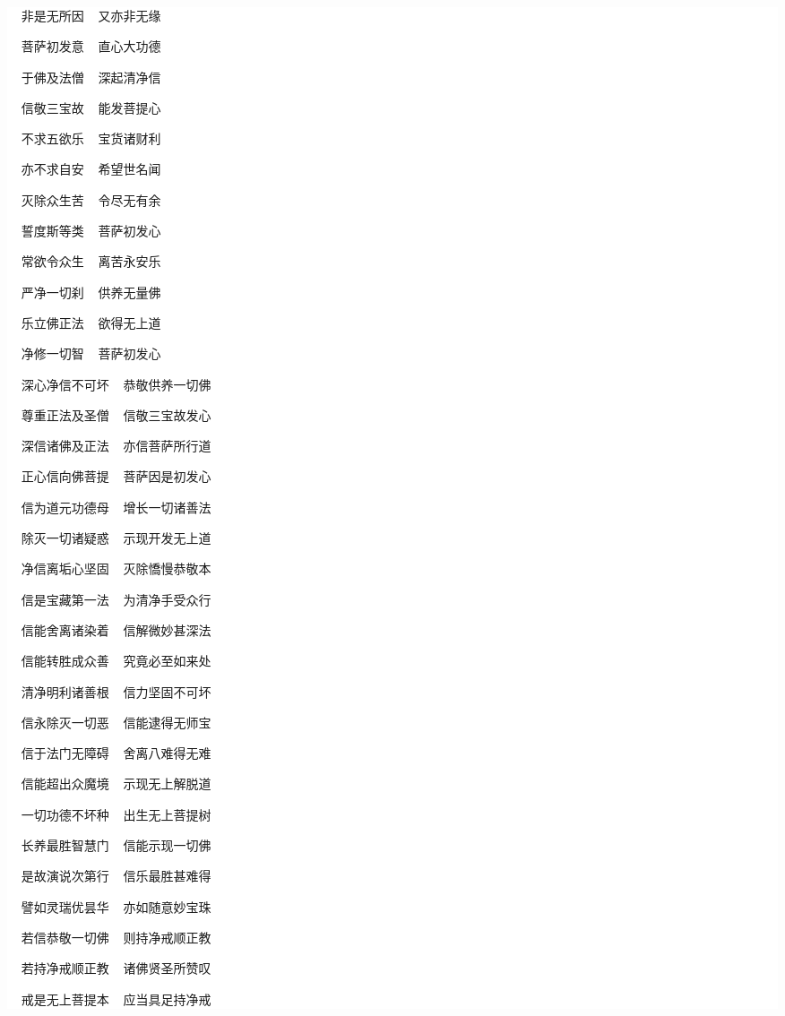 &nbsp;&nbsp;&nbsp;&nbsp;非是无所因&nbsp;&nbsp;&nbsp;&nbsp;又亦非无缘

&nbsp;&nbsp;&nbsp;&nbsp;菩萨初发意&nbsp;&nbsp;&nbsp;&nbsp;直心大功德

&nbsp;&nbsp;&nbsp;&nbsp;于佛及法僧&nbsp;&nbsp;&nbsp;&nbsp;深起清净信

&nbsp;&nbsp;&nbsp;&nbsp;信敬三宝故&nbsp;&nbsp;&nbsp;&nbsp;能发菩提心

&nbsp;&nbsp;&nbsp;&nbsp;不求五欲乐&nbsp;&nbsp;&nbsp;&nbsp;宝货诸财利

&nbsp;&nbsp;&nbsp;&nbsp;亦不求自安&nbsp;&nbsp;&nbsp;&nbsp;希望世名闻

&nbsp;&nbsp;&nbsp;&nbsp;灭除众生苦&nbsp;&nbsp;&nbsp;&nbsp;令尽无有余

&nbsp;&nbsp;&nbsp;&nbsp;誓度斯等类&nbsp;&nbsp;&nbsp;&nbsp;菩萨初发心

&nbsp;&nbsp;&nbsp;&nbsp;常欲令众生&nbsp;&nbsp;&nbsp;&nbsp;离苦永安乐

&nbsp;&nbsp;&nbsp;&nbsp;严净一切刹&nbsp;&nbsp;&nbsp;&nbsp;供养无量佛

&nbsp;&nbsp;&nbsp;&nbsp;乐立佛正法&nbsp;&nbsp;&nbsp;&nbsp;欲得无上道

&nbsp;&nbsp;&nbsp;&nbsp;净修一切智&nbsp;&nbsp;&nbsp;&nbsp;菩萨初发心

&nbsp;&nbsp;&nbsp;&nbsp;深心净信不可坏&nbsp;&nbsp;&nbsp;&nbsp;恭敬供养一切佛

&nbsp;&nbsp;&nbsp;&nbsp;尊重正法及圣僧&nbsp;&nbsp;&nbsp;&nbsp;信敬三宝故发心

&nbsp;&nbsp;&nbsp;&nbsp;深信诸佛及正法&nbsp;&nbsp;&nbsp;&nbsp;亦信菩萨所行道

&nbsp;&nbsp;&nbsp;&nbsp;正心信向佛菩提&nbsp;&nbsp;&nbsp;&nbsp;菩萨因是初发心

&nbsp;&nbsp;&nbsp;&nbsp;信为道元功德母&nbsp;&nbsp;&nbsp;&nbsp;增长一切诸善法

&nbsp;&nbsp;&nbsp;&nbsp;除灭一切诸疑惑&nbsp;&nbsp;&nbsp;&nbsp;示现开发无上道

&nbsp;&nbsp;&nbsp;&nbsp;净信离垢心坚固&nbsp;&nbsp;&nbsp;&nbsp;灭除憍慢恭敬本

&nbsp;&nbsp;&nbsp;&nbsp;信是宝藏第一法&nbsp;&nbsp;&nbsp;&nbsp;为清净手受众行

&nbsp;&nbsp;&nbsp;&nbsp;信能舍离诸染着&nbsp;&nbsp;&nbsp;&nbsp;信解微妙甚深法

&nbsp;&nbsp;&nbsp;&nbsp;信能转胜成众善&nbsp;&nbsp;&nbsp;&nbsp;究竟必至如来处

&nbsp;&nbsp;&nbsp;&nbsp;清净明利诸善根&nbsp;&nbsp;&nbsp;&nbsp;信力坚固不可坏

&nbsp;&nbsp;&nbsp;&nbsp;信永除灭一切恶&nbsp;&nbsp;&nbsp;&nbsp;信能逮得无师宝

&nbsp;&nbsp;&nbsp;&nbsp;信于法门无障碍&nbsp;&nbsp;&nbsp;&nbsp;舍离八难得无难

&nbsp;&nbsp;&nbsp;&nbsp;信能超出众魔境&nbsp;&nbsp;&nbsp;&nbsp;示现无上解脱道

&nbsp;&nbsp;&nbsp;&nbsp;一切功德不坏种&nbsp;&nbsp;&nbsp;&nbsp;出生无上菩提树

&nbsp;&nbsp;&nbsp;&nbsp;长养最胜智慧门&nbsp;&nbsp;&nbsp;&nbsp;信能示现一切佛

&nbsp;&nbsp;&nbsp;&nbsp;是故演说次第行&nbsp;&nbsp;&nbsp;&nbsp;信乐最胜甚难得

&nbsp;&nbsp;&nbsp;&nbsp;譬如灵瑞优昙华&nbsp;&nbsp;&nbsp;&nbsp;亦如随意妙宝珠

&nbsp;&nbsp;&nbsp;&nbsp;若信恭敬一切佛&nbsp;&nbsp;&nbsp;&nbsp;则持净戒顺正教

&nbsp;&nbsp;&nbsp;&nbsp;若持净戒顺正教&nbsp;&nbsp;&nbsp;&nbsp;诸佛贤圣所赞叹

&nbsp;&nbsp;&nbsp;&nbsp;戒是无上菩提本&nbsp;&nbsp;&nbsp;&nbsp;应当具足持净戒
